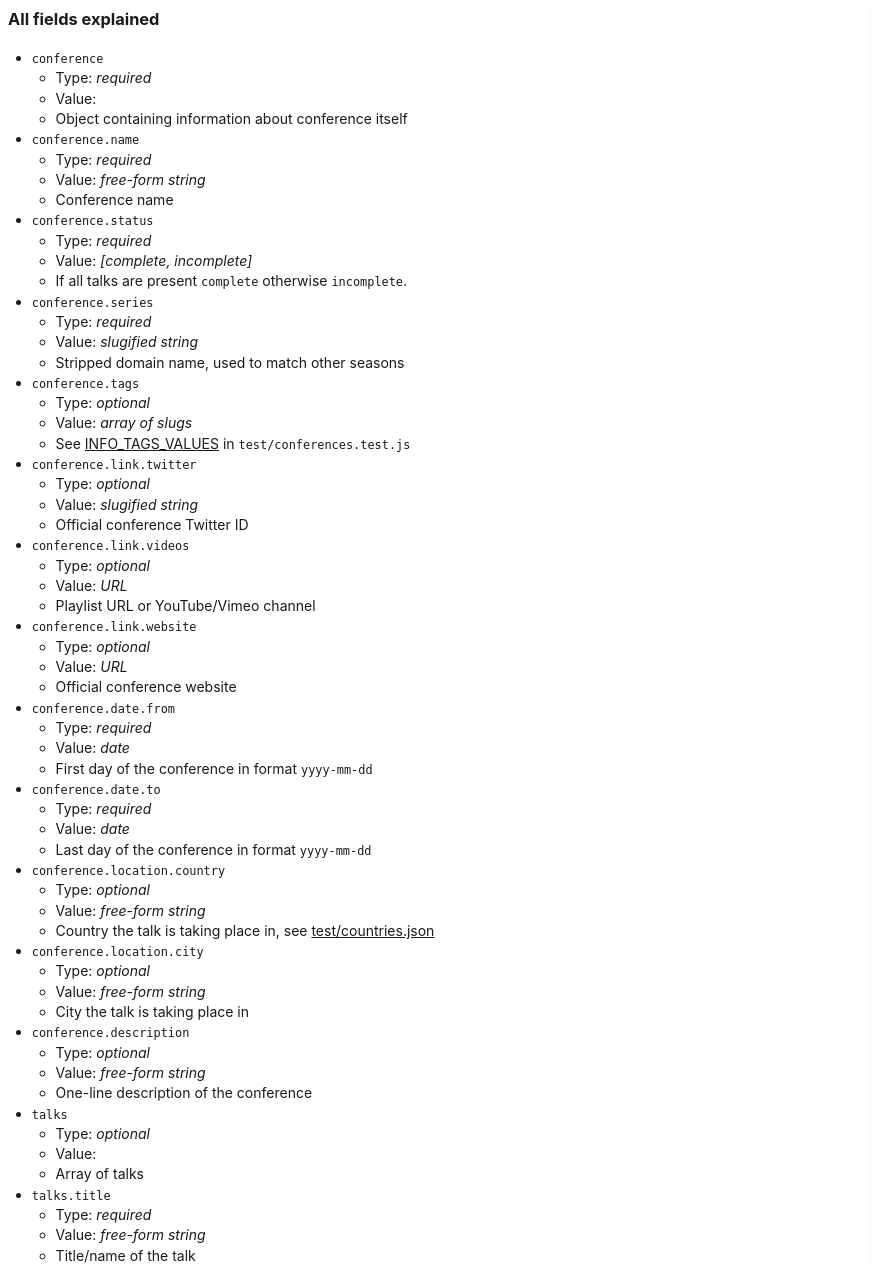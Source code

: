 

### All fields explained

* `conference`
  * Type: _required_
  * Value:
  * Object containing information about conference itself
* `conference.name`
  * Type: _required_
  * Value: _free-form string_
  * Conference name
* `conference.status`
  * Type: _required_
  * Value: _[complete, incomplete]_
  * If all talks are present `complete` otherwise `incomplete`.
* `conference.series`
  * Type: _required_
  * Value: _slugified string_
  * Stripped domain name, used to match other seasons
* `conference.tags`
  * Type: _optional_
  * Value: _array of slugs_
  * See [INFO_TAGS_VALUES](test/conferences.test.js) in `test/conferences.test.js`
* `conference.link.twitter`
  * Type: _optional_
  * Value: _slugified string_
  * Official conference Twitter ID
* `conference.link.videos`
  * Type: _optional_
  * Value: _URL_
  * Playlist URL or YouTube/Vimeo channel
* `conference.link.website`
  * Type: _optional_
  * Value: _URL_
  * Official conference website
* `conference.date.from`
  * Type: _required_
  * Value: _date_
  * First day of the conference in format `yyyy-mm-dd`
* `conference.date.to`
  * Type: _required_
  * Value: _date_
  * Last day of the conference in format `yyyy-mm-dd`
* `conference.location.country`
  * Type: _optional_
  * Value: _free-form string_
  * Country the talk is taking place in, see [test/countries.json](test/countries.json)
* `conference.location.city`
  * Type: _optional_
  * Value: _free-form string_
  * City the talk is taking place in
* `conference.description`
  * Type: _optional_
  * Value: _free-form string_
  * One-line description of the conference
* `talks`
  * Type: _optional_
  * Value:
  * Array of talks
* `talks.title`
  * Type: _required_
  * Value: _free-form string_
  * Title/name of the talk